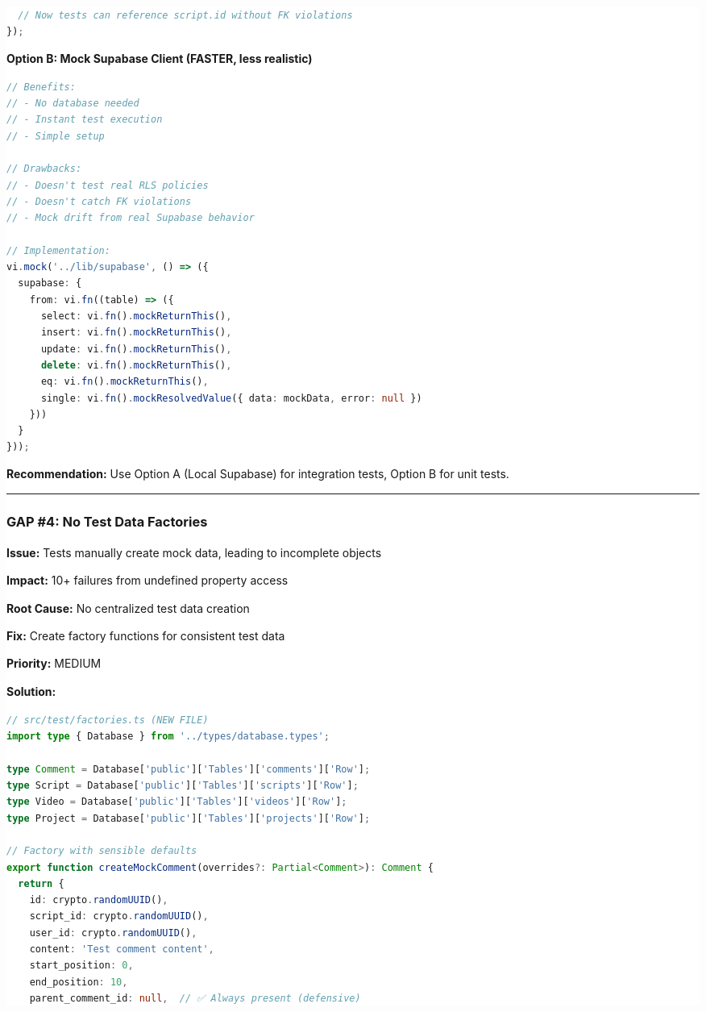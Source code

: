 ```typescript
  // Now tests can reference script.id without FK violations
});
```

**Option B: Mock Supabase Client (FASTER, less realistic)**
```typescript
// Benefits:
// - No database needed
// - Instant test execution
// - Simple setup

// Drawbacks:
// - Doesn't test real RLS policies
// - Doesn't catch FK violations
// - Mock drift from real Supabase behavior

// Implementation:
vi.mock('../lib/supabase', () => ({
  supabase: {
    from: vi.fn((table) => ({
      select: vi.fn().mockReturnThis(),
      insert: vi.fn().mockReturnThis(),
      update: vi.fn().mockReturnThis(),
      delete: vi.fn().mockReturnThis(),
      eq: vi.fn().mockReturnThis(),
      single: vi.fn().mockResolvedValue({ data: mockData, error: null })
    }))
  }
}));
```

**Recommendation:** Use Option A (Local Supabase) for integration tests, Option B for unit tests.

---

### GAP #4: No Test Data Factories

**Issue:** Tests manually create mock data, leading to incomplete objects

**Impact:** 10+ failures from undefined property access

**Root Cause:** No centralized test data creation

**Fix:** Create factory functions for consistent test data

**Priority:** MEDIUM

**Solution:**
```typescript
// src/test/factories.ts (NEW FILE)
import type { Database } from '../types/database.types';

type Comment = Database['public']['Tables']['comments']['Row'];
type Script = Database['public']['Tables']['scripts']['Row'];
type Video = Database['public']['Tables']['videos']['Row'];
type Project = Database['public']['Tables']['projects']['Row'];

// Factory with sensible defaults
export function createMockComment(overrides?: Partial<Comment>): Comment {
  return {
    id: crypto.randomUUID(),
    script_id: crypto.randomUUID(),
    user_id: crypto.randomUUID(),
    content: 'Test comment content',
    start_position: 0,
    end_position: 10,
    parent_comment_id: null,  // ✅ Always present (defensive)
```